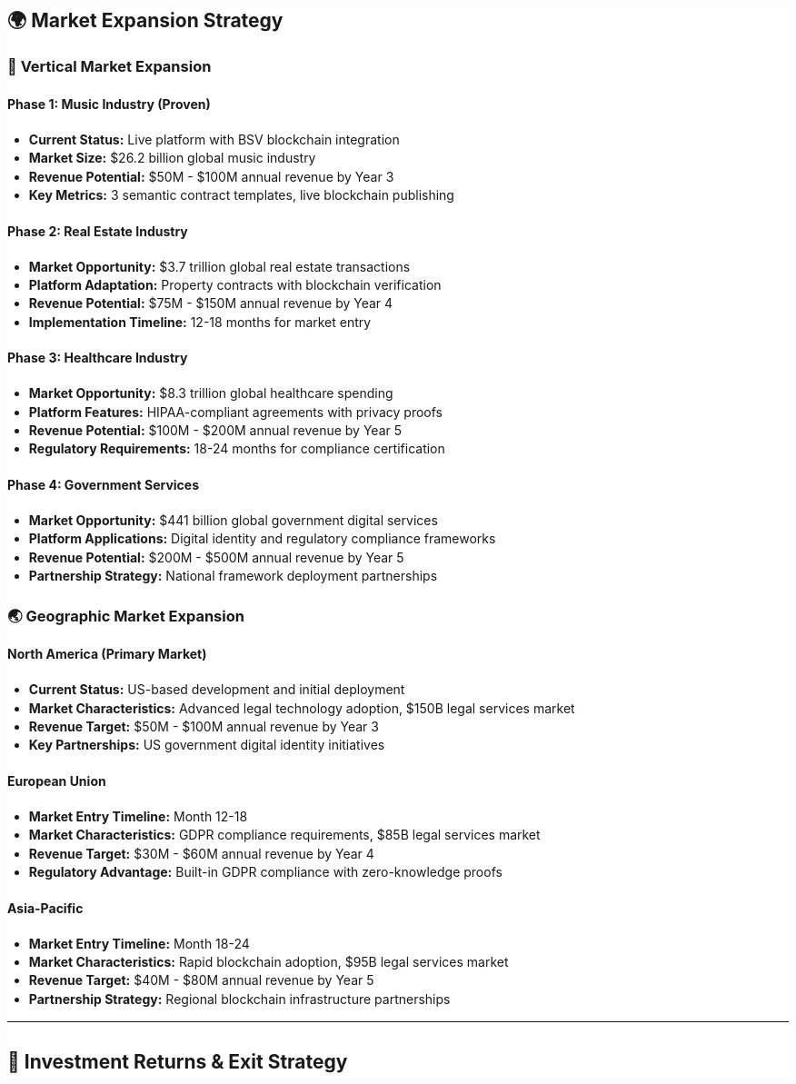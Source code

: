 ## 🌍 **Market Expansion Strategy**

### 🎼 **Vertical Market Expansion**

#### **Phase 1: Music Industry (Proven)**
- **Current Status:** Live platform with BSV blockchain integration
- **Market Size:** $26.2 billion global music industry
- **Revenue Potential:** $50M - $100M annual revenue by Year 3
- **Key Metrics:** 3 semantic contract templates, live blockchain publishing

#### **Phase 2: Real Estate Industry**
- **Market Opportunity:** $3.7 trillion global real estate transactions
- **Platform Adaptation:** Property contracts with blockchain verification
- **Revenue Potential:** $75M - $150M annual revenue by Year 4
- **Implementation Timeline:** 12-18 months for market entry

#### **Phase 3: Healthcare Industry**
- **Market Opportunity:** $8.3 trillion global healthcare spending
- **Platform Features:** HIPAA-compliant agreements with privacy proofs
- **Revenue Potential:** $100M - $200M annual revenue by Year 5
- **Regulatory Requirements:** 18-24 months for compliance certification

#### **Phase 4: Government Services**
- **Market Opportunity:** $441 billion global government digital services
- **Platform Applications:** Digital identity and regulatory compliance frameworks
- **Revenue Potential:** $200M - $500M annual revenue by Year 5
- **Partnership Strategy:** National framework deployment partnerships

### 🌏 **Geographic Market Expansion**

#### **North America (Primary Market)**
- **Current Status:** US-based development and initial deployment
- **Market Characteristics:** Advanced legal technology adoption, $150B legal services market
- **Revenue Target:** $50M - $100M annual revenue by Year 3
- **Key Partnerships:** US government digital identity initiatives

#### **European Union**
- **Market Entry Timeline:** Month 12-18
- **Market Characteristics:** GDPR compliance requirements, $85B legal services market
- **Revenue Target:** $30M - $60M annual revenue by Year 4
- **Regulatory Advantage:** Built-in GDPR compliance with zero-knowledge proofs

#### **Asia-Pacific**
- **Market Entry Timeline:** Month 18-24
- **Market Characteristics:** Rapid blockchain adoption, $95B legal services market
- **Revenue Target:** $40M - $80M annual revenue by Year 5
- **Partnership Strategy:** Regional blockchain infrastructure partnerships

---

## 🎯 **Investment Returns & Exit Strategy**
